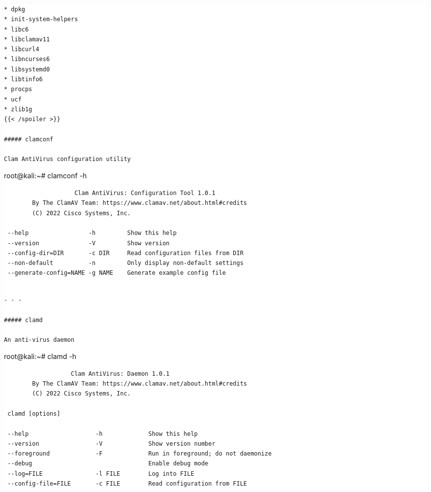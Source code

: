  ```
 * dpkg 
 * init-system-helpers 
 * libc6 
 * libclamav11 
 * libcurl4 
 * libncurses6 
 * libsystemd0
 * libtinfo6 
 * procps 
 * ucf
 * zlib1g 
 {{< /spoiler >}}
 
 ##### clamconf
 
 Clam AntiVirus configuration utility
 
 ```
 root@kali:~# clamconf -h
 
                        Clam AntiVirus: Configuration Tool 1.0.1
            By The ClamAV Team: https://www.clamav.net/about.html#credits
            (C) 2022 Cisco Systems, Inc.
 
     --help                 -h         Show this help
     --version              -V         Show version
     --config-dir=DIR       -c DIR     Read configuration files from DIR
     --non-default          -n         Only display non-default settings
     --generate-config=NAME -g NAME    Generate example config file
 
 ```
 
 - - -
 
 ##### clamd
 
 An anti-virus daemon
 
 ```
 root@kali:~# clamd -h
 
                       Clam AntiVirus: Daemon 1.0.1
            By The ClamAV Team: https://www.clamav.net/about.html#credits
            (C) 2022 Cisco Systems, Inc.
 
     clamd [options]
 
     --help                   -h             Show this help
     --version                -V             Show version number
     --foreground             -F             Run in foreground; do not daemonize
     --debug                                 Enable debug mode
     --log=FILE               -l FILE        Log into FILE
     --config-file=FILE       -c FILE        Read configuration from FILE
 